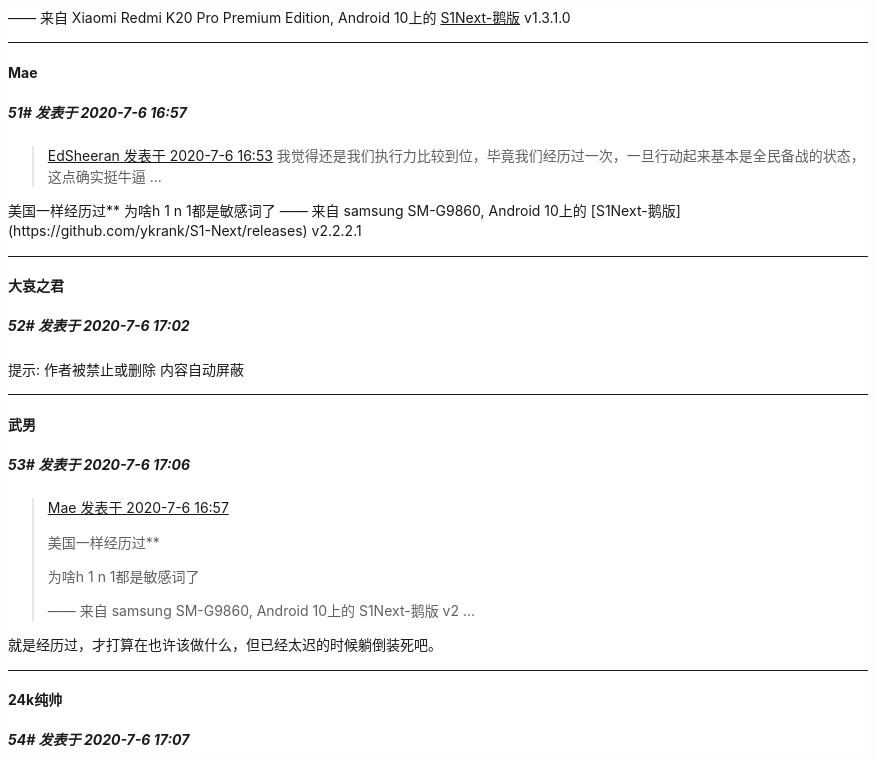 —— 来自 Xiaomi Redmi K20 Pro Premium Edition, Android 10上的 [S1Next-鹅版](https://github.com/ykrank/S1-Next/releases) v1.3.1.0







*****

####  Mae  
##### 51#       发表于 2020-7-6 16:57



<blockquote><a href="httphttps://bbs.saraba1st.com/2b/forum.php?mod=redirect&amp;goto=findpost&amp;pid=48091887&amp;ptid=1946142" target="_blank">EdSheeran 发表于 2020-7-6 16:53</a>
我觉得还是我们执行力比较到位，毕竟我们经历过一次，一旦行动起来基本是全民备战的状态，这点确实挺牛逼 ...</blockquote>
美国一样经历过**
为啥h 1 n 1都是敏感词了
—— 来自 samsung SM-G9860, Android 10上的 [S1Next-鹅版](https://github.com/ykrank/S1-Next/releases) v2.2.2.1







*****

####  大哀之君  
##### 52#       发表于 2020-7-6 17:02

提示: 作者被禁止或删除 内容自动屏蔽



*****

####  武男  
##### 53#       发表于 2020-7-6 17:06



<blockquote><a href="httphttps://bbs.saraba1st.com/2b/forum.php?mod=redirect&amp;goto=findpost&amp;pid=48091923&amp;ptid=1946142" target="_blank">Mae 发表于 2020-7-6 16:57</a>

美国一样经历过**

为啥h 1 n 1都是敏感词了

—— 来自 samsung SM-G9860, Android 10上的 S1Next-鹅版 v2 ...</blockquote>
就是经历过，才打算在也许该做什么，但已经太迟的时候躺倒装死吧。







*****

####  24k纯帅  
##### 54#       发表于 2020-7-6 17:07
